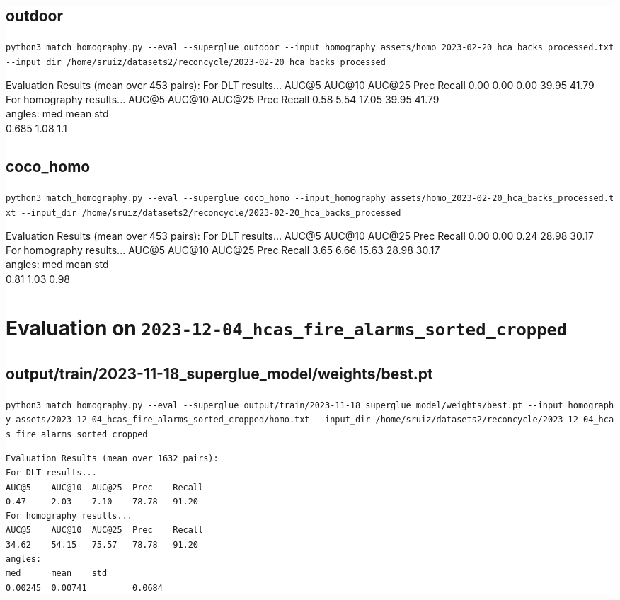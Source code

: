 ## outdoor
```
python3 match_homography.py --eval --superglue outdoor --input_homography assets/homo_2023-02-20_hca_backs_processed.txt --input_dir /home/sruiz/datasets2/reconcycle/2023-02-20_hca_backs_processed
```
Evaluation Results (mean over 453 pairs):
For DLT results...
AUC@5    AUC@10  AUC@25  Prec    Recall 
0.00     0.00    0.00    39.95   41.79  
For homography results...
AUC@5    AUC@10  AUC@25  Prec    Recall 
0.58     5.54    17.05   39.95   41.79  
angles:
med      mean    std    
0.685    1.08    1.1 


## coco_homo
```
python3 match_homography.py --eval --superglue coco_homo --input_homography assets/homo_2023-02-20_hca_backs_processed.txt --input_dir /home/sruiz/datasets2/reconcycle/2023-02-20_hca_backs_processed
```
Evaluation Results (mean over 453 pairs):
For DLT results...
AUC@5    AUC@10  AUC@25  Prec    Recall 
0.00     0.00    0.24    28.98   30.17  
For homography results...
AUC@5    AUC@10  AUC@25  Prec    Recall 
3.65     6.66    15.63   28.98   30.17  
angles:
med      mean    std    
0.81     1.03    0.98


# Evaluation on `2023-12-04_hcas_fire_alarms_sorted_cropped`

## output/train/2023-11-18_superglue_model/weights/best.pt

```
python3 match_homography.py --eval --superglue output/train/2023-11-18_superglue_model/weights/best.pt --input_homography assets/2023-12-04_hcas_fire_alarms_sorted_cropped/homo.txt --input_dir /home/sruiz/datasets2/reconcycle/2023-12-04_hcas_fire_alarms_sorted_cropped
```

```
Evaluation Results (mean over 1632 pairs):
For DLT results...
AUC@5    AUC@10  AUC@25  Prec    Recall 
0.47     2.03    7.10    78.78   91.20  
For homography results...
AUC@5    AUC@10  AUC@25  Prec    Recall 
34.62    54.15   75.57   78.78   91.20  
angles:
med      mean    std    
0.00245  0.00741         0.0684 
```
